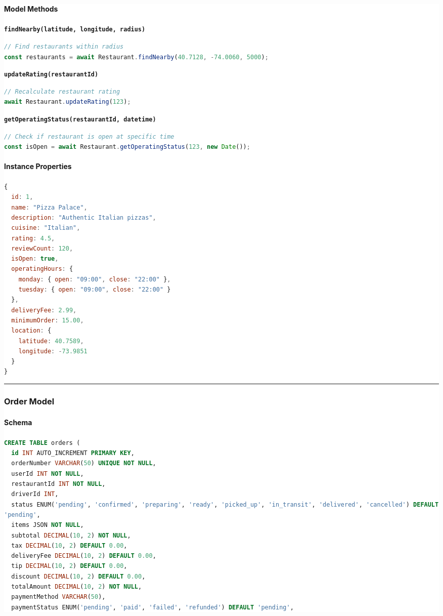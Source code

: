 #### Model Methods

**`findNearby(latitude, longitude, radius)`**
```javascript
// Find restaurants within radius
const restaurants = await Restaurant.findNearby(40.7128, -74.0060, 5000);
```

**`updateRating(restaurantId)`**
```javascript
// Recalculate restaurant rating
await Restaurant.updateRating(123);
```

**`getOperatingStatus(restaurantId, datetime)`**
```javascript
// Check if restaurant is open at specific time
const isOpen = await Restaurant.getOperatingStatus(123, new Date());
```

#### Instance Properties
```javascript
{
  id: 1,
  name: "Pizza Palace",
  description: "Authentic Italian pizzas",
  cuisine: "Italian",
  rating: 4.5,
  reviewCount: 120,
  isOpen: true,
  operatingHours: {
    monday: { open: "09:00", close: "22:00" },
    tuesday: { open: "09:00", close: "22:00" }
  },
  deliveryFee: 2.99,
  minimumOrder: 15.00,
  location: {
    latitude: 40.7589,
    longitude: -73.9851
  }
}
```

---

### Order Model

#### Schema
```sql
CREATE TABLE orders (
  id INT AUTO_INCREMENT PRIMARY KEY,
  orderNumber VARCHAR(50) UNIQUE NOT NULL,
  userId INT NOT NULL,
  restaurantId INT NOT NULL,
  driverId INT,
  status ENUM('pending', 'confirmed', 'preparing', 'ready', 'picked_up', 'in_transit', 'delivered', 'cancelled') DEFAULT 'pending',
  items JSON NOT NULL,
  subtotal DECIMAL(10, 2) NOT NULL,
  tax DECIMAL(10, 2) DEFAULT 0.00,
  deliveryFee DECIMAL(10, 2) DEFAULT 0.00,
  tip DECIMAL(10, 2) DEFAULT 0.00,
  discount DECIMAL(10, 2) DEFAULT 0.00,
  totalAmount DECIMAL(10, 2) NOT NULL,
  paymentMethod VARCHAR(50),
  paymentStatus ENUM('pending', 'paid', 'failed', 'refunded') DEFAULT 'pending',
```